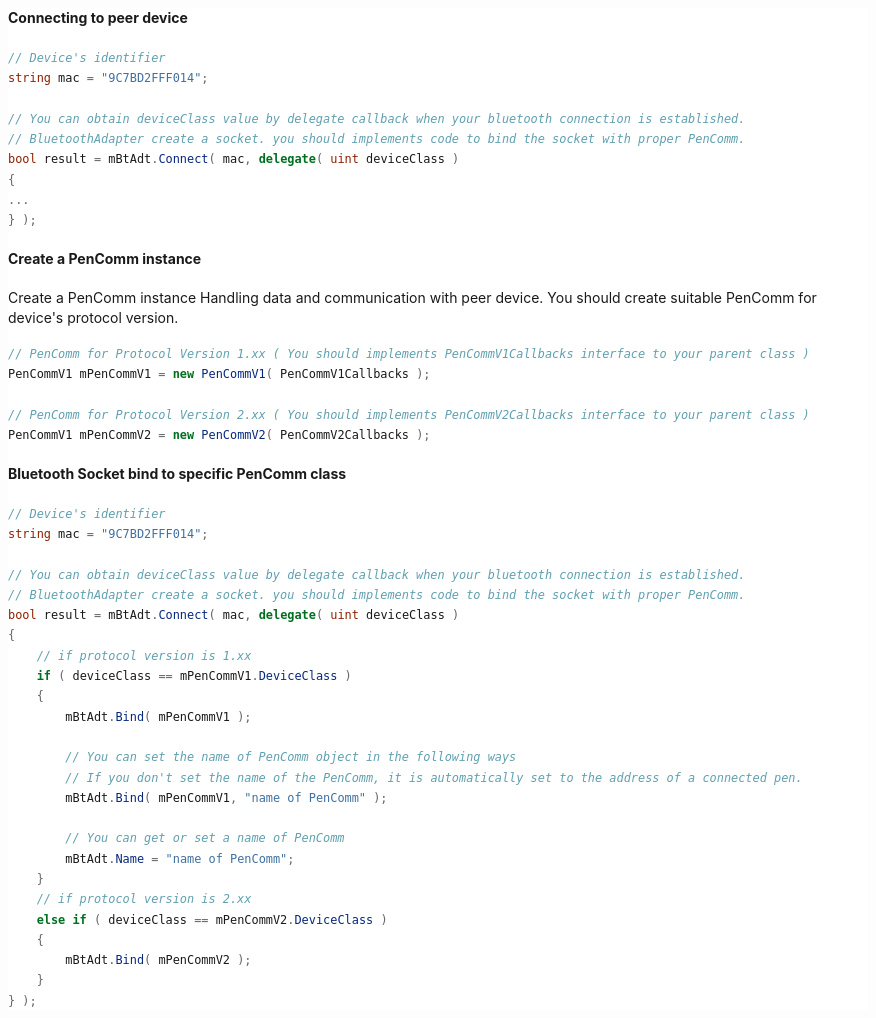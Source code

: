 #### Connecting to peer device

```cs
// Device's identifier
string mac = "9C7BD2FFF014";

// You can obtain deviceClass value by delegate callback when your bluetooth connection is established.
// BluetoothAdapter create a socket. you should implements code to bind the socket with proper PenComm.
bool result = mBtAdt.Connect( mac, delegate( uint deviceClass )
{
...
} );
```

#### Create a PenComm instance

Create a PenComm instance Handling data and communication with peer device.
You should create suitable PenComm for device's protocol version.

```cs
// PenComm for Protocol Version 1.xx ( You should implements PenCommV1Callbacks interface to your parent class )
PenCommV1 mPenCommV1 = new PenCommV1( PenCommV1Callbacks );

// PenComm for Protocol Version 2.xx ( You should implements PenCommV2Callbacks interface to your parent class )
PenCommV1 mPenCommV2 = new PenCommV2( PenCommV2Callbacks );
```

#### Bluetooth Socket bind to specific PenComm class

```cs
// Device's identifier
string mac = "9C7BD2FFF014";

// You can obtain deviceClass value by delegate callback when your bluetooth connection is established.
// BluetoothAdapter create a socket. you should implements code to bind the socket with proper PenComm.
bool result = mBtAdt.Connect( mac, delegate( uint deviceClass )
{
    // if protocol version is 1.xx
    if ( deviceClass == mPenCommV1.DeviceClass )
    {
        mBtAdt.Bind( mPenCommV1 );

        // You can set the name of PenComm object in the following ways
        // If you don't set the name of the PenComm, it is automatically set to the address of a connected pen.
        mBtAdt.Bind( mPenCommV1, "name of PenComm" );

        // You can get or set a name of PenComm
        mBtAdt.Name = "name of PenComm";
    }
    // if protocol version is 2.xx
    else if ( deviceClass == mPenCommV2.DeviceClass )
    {
        mBtAdt.Bind( mPenCommV2 );
    }
} );
```
